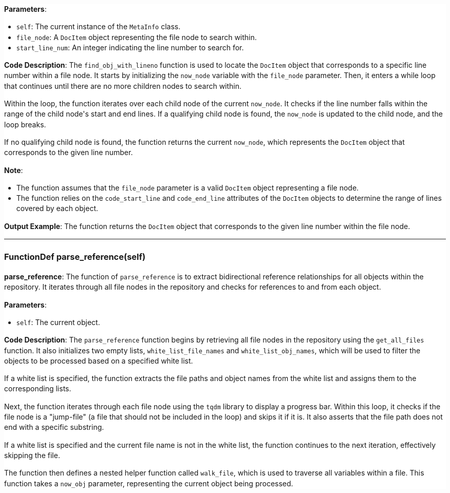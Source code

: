 **Parameters**:
- `self`: The current instance of the `MetaInfo` class.
- `file_node`: A `DocItem` object representing the file node to search within.
- `start_line_num`: An integer indicating the line number to search for.

**Code Description**:
The `find_obj_with_lineno` function is used to locate the `DocItem` object that corresponds to a specific line number within a file node. It starts by initializing the `now_node` variable with the `file_node` parameter. Then, it enters a while loop that continues until there are no more children nodes to search within.

Within the loop, the function iterates over each child node of the current `now_node`. It checks if the line number falls within the range of the child node's start and end lines. If a qualifying child node is found, the `now_node` is updated to the child node, and the loop breaks.

If no qualifying child node is found, the function returns the current `now_node`, which represents the `DocItem` object that corresponds to the given line number.

**Note**:
- The function assumes that the `file_node` parameter is a valid `DocItem` object representing a file node.
- The function relies on the `code_start_line` and `code_end_line` attributes of the `DocItem` objects to determine the range of lines covered by each object.

**Output Example**:
The function returns the `DocItem` object that corresponds to the given line number within the file node.
***
### FunctionDef parse_reference(self)
**parse_reference**: The function of `parse_reference` is to extract bidirectional reference relationships for all objects within the repository. It iterates through all file nodes in the repository and checks for references to and from each object.

**Parameters**:
- `self`: The current object.

**Code Description**:
The `parse_reference` function begins by retrieving all file nodes in the repository using the `get_all_files` function. It also initializes two empty lists, `white_list_file_names` and `white_list_obj_names`, which will be used to filter the objects to be processed based on a specified white list.

If a white list is specified, the function extracts the file paths and object names from the white list and assigns them to the corresponding lists.

Next, the function iterates through each file node using the `tqdm` library to display a progress bar. Within this loop, it checks if the file node is a "jump-file" (a file that should not be included in the loop) and skips it if it is. It also asserts that the file path does not end with a specific substring.

If a white list is specified and the current file name is not in the white list, the function continues to the next iteration, effectively skipping the file.

The function then defines a nested helper function called `walk_file`, which is used to traverse all variables within a file. This function takes a `now_obj` parameter, representing the current object being processed.
